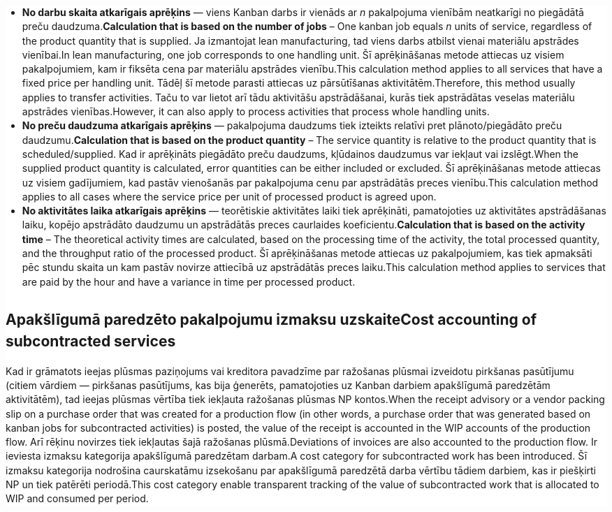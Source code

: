 -   <span data-ttu-id="f25ce-201">**No darbu skaita atkarīgais aprēķins** — viens Kanban darbs ir vienāds ar *n* pakalpojuma vienībām neatkarīgi no piegādātā preču daudzuma.</span><span class="sxs-lookup"><span data-stu-id="f25ce-201">**Calculation that is based on the number of jobs** – One kanban job equals *n* units of service, regardless of the product quantity that is supplied.</span></span> <span data-ttu-id="f25ce-202">Ja izmantojat lean manufacturing, tad viens darbs atbilst vienai materiālu apstrādes vienībai.</span><span class="sxs-lookup"><span data-stu-id="f25ce-202">In lean manufacturing, one job corresponds to one handling unit.</span></span> <span data-ttu-id="f25ce-203">Šī aprēķināšanas metode attiecas uz visiem pakalpojumiem, kam ir fiksēta cena par materiālu apstrādes vienību.</span><span class="sxs-lookup"><span data-stu-id="f25ce-203">This calculation method applies to all services that have a fixed price per handling unit.</span></span> <span data-ttu-id="f25ce-204">Tādēļ šī metode parasti attiecas uz pārsūtīšanas aktivitātēm.</span><span class="sxs-lookup"><span data-stu-id="f25ce-204">Therefore, this method usually applies to transfer activities.</span></span> <span data-ttu-id="f25ce-205">Taču to var lietot arī tādu aktivitāšu apstrādāšanai, kurās tiek apstrādātas veselas materiālu apstrādes vienības.</span><span class="sxs-lookup"><span data-stu-id="f25ce-205">However, it can also apply to process activities that process whole handling units.</span></span>
-   <span data-ttu-id="f25ce-206">**No preču daudzuma atkarīgais aprēķins** — pakalpojuma daudzums tiek izteikts relatīvi pret plānoto/piegādāto preču daudzumu.</span><span class="sxs-lookup"><span data-stu-id="f25ce-206">**Calculation that is based on the product quantity** – The service quantity is relative to the product quantity that is scheduled/supplied.</span></span> <span data-ttu-id="f25ce-207">Kad ir aprēķināts piegādāto preču daudzums, kļūdainos daudzumus var iekļaut vai izslēgt.</span><span class="sxs-lookup"><span data-stu-id="f25ce-207">When the supplied product quantity is calculated, error quantities can be either included or excluded.</span></span> <span data-ttu-id="f25ce-208">Šī aprēķināšanas metode attiecas uz visiem gadījumiem, kad pastāv vienošanās par pakalpojuma cenu par apstrādātās preces vienību.</span><span class="sxs-lookup"><span data-stu-id="f25ce-208">This calculation method applies to all cases where the service price per unit of processed product is agreed upon.</span></span>
-   <span data-ttu-id="f25ce-209">**No aktivitātes laika atkarīgais aprēķins** — teorētiskie aktivitātes laiki tiek aprēķināti, pamatojoties uz aktivitātes apstrādāšanas laiku, kopējo apstrādāto daudzumu un apstrādātās preces caurlaides koeficientu.</span><span class="sxs-lookup"><span data-stu-id="f25ce-209">**Calculation that is based on the activity time** – The theoretical activity times are calculated, based on the processing time of the activity, the total processed quantity, and the throughput ratio of the processed product.</span></span> <span data-ttu-id="f25ce-210">Šī aprēķināšanas metode attiecas uz pakalpojumiem, kas tiek apmaksāti pēc stundu skaita un kam pastāv novirze attiecībā uz apstrādātās preces laiku.</span><span class="sxs-lookup"><span data-stu-id="f25ce-210">This calculation method applies to services that are paid by the hour and have a variance in time per processed product.</span></span>

## <a name="cost-accounting-of-subcontracted-services"></a><span data-ttu-id="f25ce-211">Apakšlīgumā paredzēto pakalpojumu izmaksu uzskaite</span><span class="sxs-lookup"><span data-stu-id="f25ce-211">Cost accounting of subcontracted services</span></span>
<span data-ttu-id="f25ce-212">Kad ir grāmatots ieejas plūsmas paziņojums vai kreditora pavadzīme par ražošanas plūsmai izveidotu pirkšanas pasūtījumu (citiem vārdiem — pirkšanas pasūtījums, kas bija ģenerēts, pamatojoties uz Kanban darbiem apakšlīgumā paredzētām aktivitātēm), tad ieejas plūsmas vērtība tiek iekļauta ražošanas plūsmas NP kontos.</span><span class="sxs-lookup"><span data-stu-id="f25ce-212">When the receipt advisory or a vendor packing slip on a purchase order that was created for a production flow (in other words, a purchase order that was generated based on kanban jobs for subcontracted activities) is posted, the value of the receipt is accounted in the WIP accounts of the production flow.</span></span> <span data-ttu-id="f25ce-213">Arī rēķinu novirzes tiek iekļautas šajā ražošanas plūsmā.</span><span class="sxs-lookup"><span data-stu-id="f25ce-213">Deviations of invoices are also accounted to the production flow.</span></span> <span data-ttu-id="f25ce-214">Ir ieviesta izmaksu kategorija apakšlīgumā paredzētam darbam.</span><span class="sxs-lookup"><span data-stu-id="f25ce-214">A cost category for subcontracted work has been introduced.</span></span> <span data-ttu-id="f25ce-215">Šī izmaksu kategorija nodrošina caurskatāmu izsekošanu par apakšlīgumā paredzētā darba vērtību tādiem darbiem, kas ir piešķirti NP un tiek patērēti periodā.</span><span class="sxs-lookup"><span data-stu-id="f25ce-215">This cost category enable transparent tracking of the value of subcontracted work that is allocated to WIP and consumed per period.</span></span>  
